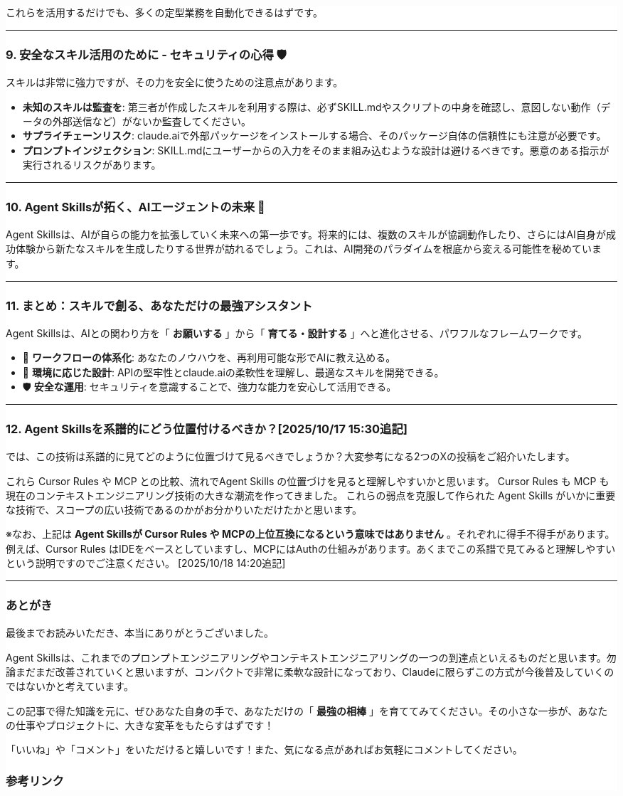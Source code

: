 これらを活用するだけでも、多くの定型業務を自動化できるはずです。

---

### 9\. 安全なスキル活用のために - セキュリティの心得 🛡️

スキルは非常に強力ですが、その力を安全に使うための注意点があります。

- **未知のスキルは監査を**: 第三者が作成したスキルを利用する際は、必ずSKILL.mdやスクリプトの中身を確認し、意図しない動作（データの外部送信など）がないか監査してください。
- **サプライチェーンリスク**: claude.aiで外部パッケージをインストールする場合、そのパッケージ自体の信頼性にも注意が必要です。
- **プロンプトインジェクション**: SKILL.mdにユーザーからの入力をそのまま組み込むような設計は避けるべきです。悪意のある指示が実行されるリスクがあります。

---

### 10\. Agent Skillsが拓く、AIエージェントの未来 🚀

Agent Skillsは、AIが自らの能力を拡張していく未来への第一歩です。将来的には、複数のスキルが協調動作したり、さらにはAI自身が成功体験から新たなスキルを生成したりする世界が訪れるでしょう。これは、AI開発のパラダイムを根底から変える可能性を秘めています。

---

### 11\. まとめ：スキルで創る、あなただけの最強アシスタント

Agent Skillsは、AIとの関わり方を「 **お願いする** 」から「 **育てる・設計する** 」へと進化させる、パワフルなフレームワークです。

- 🎯 **ワークフローの体系化**: あなたのノウハウを、再利用可能な形でAIに教え込める。
- 🔬 **環境に応じた設計**: APIの堅牢性とclaude.aiの柔軟性を理解し、最適なスキルを開発できる。
- 🛡️ **安全な運用**: セキュリティを意識することで、強力な能力を安心して活用できる。

---

### 12\. Agent Skillsを系譜的にどう位置付けるべきか？\[2025/10/17 15:30追記\]

では、この技術は系譜的に見てどのように位置づけて見るべきでしょうか？大変参考になる2つのXの投稿をご紹介いたします。

これら Cursor Rules や MCP との比較、流れでAgent Skills の位置づけを見ると理解しやすいかと思います。
Cursor Rules も MCP も現在のコンテキストエンジニアリング技術の大きな潮流を作ってきました。
これらの弱点を克服して作られた Agent Skills がいかに重要な技術で、スコープの広い技術であるのかがお分かりいただけたかと思います。

※なお、上記は **Agent Skillsが Cursor Rules や MCPの上位互換になるという意味ではありません** 。それぞれに得手不得手があります。例えば、Cursor Rules はIDEをベースとしていますし、MCPにはAuthの仕組みがあります。あくまでこの系譜で見てみると理解しやすいという説明ですのでご注意ください。 \[2025/10/18 14:20追記\]

---

### あとがき

最後までお読みいただき、本当にありがとうございました。

Agent Skillsは、これまでのプロンプトエンジニアリングやコンテキストエンジニアリングの一つの到達点といえるものだと思います。勿論まだまだ改善されていくと思いますが、コンパクトで非常に柔軟な設計になっており、Claudeに限らずこの方式が今後普及していくのではないかと考えています。

この記事で得た知識を元に、ぜひあなた自身の手で、あなただけの「 **最強の相棒** 」を育ててみてください。その小さな一歩が、あなたの仕事やプロジェクトに、大きな変革をもたらすはずです！

「いいね」や「コメント」をいただけると嬉しいです！また、気になる点があればお気軽にコメントしてください。

### 参考リンク
